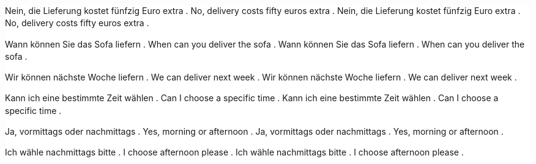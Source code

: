 Nein, die Lieferung kostet fünfzig Euro extra . No, delivery costs fifty euros extra . Nein, die Lieferung kostet fünfzig Euro extra . No, delivery costs fifty euros extra .

Wann können Sie das Sofa liefern . When can you deliver the sofa . Wann können Sie das Sofa liefern . When can you deliver the sofa .

Wir können nächste Woche liefern . We can deliver next week . Wir können nächste Woche liefern . We can deliver next week .

Kann ich eine bestimmte Zeit wählen . Can I choose a specific time . Kann ich eine bestimmte Zeit wählen . Can I choose a specific time .

Ja, vormittags oder nachmittags . Yes, morning or afternoon . Ja, vormittags oder nachmittags . Yes, morning or afternoon .

Ich wähle nachmittags bitte . I choose afternoon please . Ich wähle nachmittags bitte . I choose afternoon please .